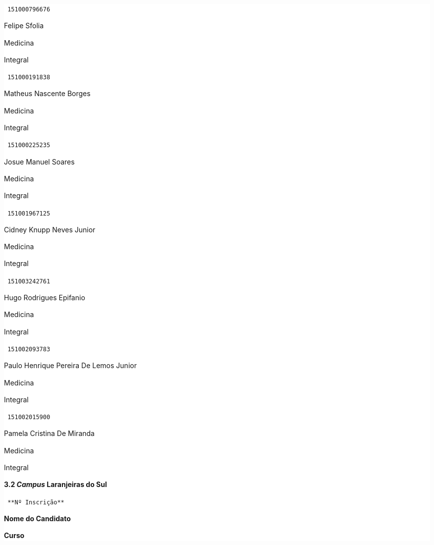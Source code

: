      151000796676

   Felipe Sfolia

   Medicina

   Integral

     151000191838

   Matheus Nascente Borges

   Medicina

   Integral

     151000225235

   Josue Manuel Soares

   Medicina

   Integral

     151001967125

   Cidney Knupp Neves Junior

   Medicina

   Integral

     151003242761

   Hugo Rodrigues Epifanio

   Medicina

   Integral

     151002093783

   Paulo Henrique Pereira De Lemos Junior

   Medicina

   Integral

     151002015900

   Pamela Cristina De Miranda

   Medicina

   Integral

      

 **3.2 *Campus* Laranjeiras do Sul**

     **Nº Inscrição** 

   **Nome do Candidato** 

   **Curso** 
